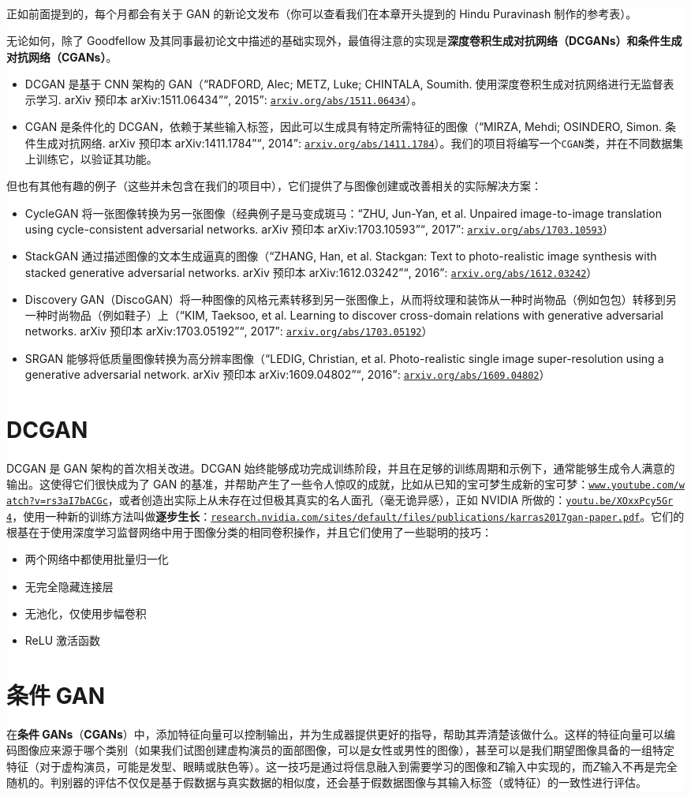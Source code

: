 正如前面提到的，每个月都会有关于 GAN 的新论文发布（你可以查看我们在本章开头提到的 Hindu Puravinash 制作的参考表）。

无论如何，除了 Goodfellow 及其同事最初论文中描述的基础实现外，最值得注意的实现是**深度卷积生成对抗网络（DCGANs）**和**条件生成对抗网络（CGANs）**。

+   DCGAN 是基于 CNN 架构的 GAN（<q>RADFORD, Alec; METZ, Luke; CHINTALA, Soumith. 使用深度卷积生成对抗网络进行无监督表示学习. arXiv 预印本 arXiv:1511.06434</q><q>, 2015</q>: [`arxiv.org/abs/1511.06434`](https://arxiv.org/abs/1511.06434)）。

+   CGAN 是条件化的 DCGAN，依赖于某些输入标签，因此可以生成具有特定所需特征的图像（<q>MIRZA, Mehdi; OSINDERO, Simon. 条件生成对抗网络. arXiv 预印本 arXiv:1411.1784</q><q>, 2014</q>: [`arxiv.org/abs/1411.1784`](https://arxiv.org/abs/1411.1784)）。我们的项目将编写一个`CGAN`类，并在不同数据集上训练它，以验证其功能。

但也有其他有趣的例子（这些并未包含在我们的项目中），它们提供了与图像创建或改善相关的实际解决方案：

+   CycleGAN 将一张图像转换为另一张图像（经典例子是马变成斑马：<q>ZHU, Jun-Yan, et al. Unpaired image-to-image translation using cycle-consistent adversarial networks. arXiv 预印本 arXiv:1703.10593</q><q>, 2017</q>: [`arxiv.org/abs/1703.10593`](https://arxiv.org/abs/1703.10593)）

+   StackGAN 通过描述图像的文本生成逼真的图像（<q>ZHANG, Han, et al. Stackgan: Text to photo-realistic image synthesis with stacked generative adversarial networks. arXiv 预印本 arXiv:1612.03242</q><q>, 2016</q>: [`arxiv.org/abs/1612.03242`](https://arxiv.org/abs/1612.03242)）

+   Discovery GAN（DiscoGAN）将一种图像的风格元素转移到另一张图像上，从而将纹理和装饰从一种时尚物品（例如包包）转移到另一种时尚物品（例如鞋子）上（<q>KIM, Taeksoo, et al. Learning to discover cross-domain relations with generative adversarial networks. arXiv 预印本 arXiv:1703.05192</q><q>, 2017</q>: [`arxiv.org/abs/1703.05192`](https://arxiv.org/abs/1703.05192)）

+   SRGAN 能够将低质量图像转换为高分辨率图像（<q>LEDIG, Christian, et al. Photo-realistic single image super-resolution using a generative adversarial network. arXiv 预印本 arXiv:1609.04802</q><q>, 2016</q>: [`arxiv.org/abs/1609.04802`](https://arxiv.org/abs/1609.04802)）

# DCGAN

DCGAN 是 GAN 架构的首次相关改进。DCGAN 始终能够成功完成训练阶段，并且在足够的训练周期和示例下，通常能够生成令人满意的输出。这使得它们很快成为了 GAN 的基准，并帮助产生了一些令人惊叹的成就，比如从已知的宝可梦生成新的宝可梦：[`www.youtube.com/watch?v=rs3aI7bACGc`](https://www.youtube.com/watch?v=rs3aI7bACGc)，或者创造出实际上从未存在过但极其真实的名人面孔（毫无诡异感），正如 NVIDIA 所做的：[`youtu.be/XOxxPcy5Gr4`](https://youtu.be/XOxxPcy5Gr4)，使用一种新的训练方法叫做**逐步生长**：[`research.nvidia.com/sites/default/files/publications/karras2017gan-paper.pdf`](http://research.nvidia.com/sites/default/files/publications/karras2017gan-paper.pdf)。它们的根基在于使用深度学习监督网络中用于图像分类的相同卷积操作，并且它们使用了一些聪明的技巧：

+   两个网络中都使用批量归一化

+   无完全隐藏连接层

+   无池化，仅使用步幅卷积

+   ReLU 激活函数

# 条件 GAN

在**条件 GANs**（**CGANs**）中，添加特征向量可以控制输出，并为生成器提供更好的指导，帮助其弄清楚该做什么。这样的特征向量可以编码图像应来源于哪个类别（如果我们试图创建虚构演员的面部图像，可以是女性或男性的图像），甚至可以是我们期望图像具备的一组特定特征（对于虚构演员，可能是发型、眼睛或肤色等）。这一技巧是通过将信息融入到需要学习的图像和*Z*输入中实现的，而*Z*输入不再是完全随机的。判别器的评估不仅仅是基于假数据与真实数据的相似度，还会基于假数据图像与其输入标签（或特征）的一致性进行评估。
